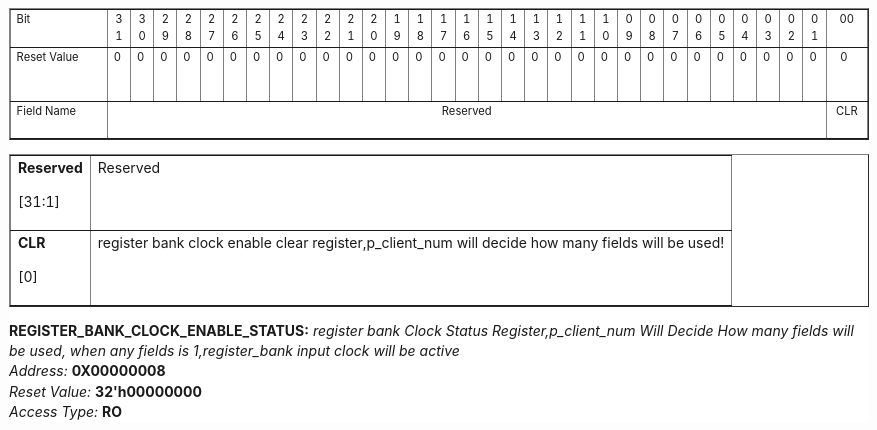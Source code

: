 <table border="1" style="font-size:80%"><tbody><tr><td>Bit</td><td class="bftitle" align="center">31</td><td class="bftitle" align="center">30</td><td class="bftitle" align="center">29</td><td class="bftitle" align="center">28</td><td class="bftitle" align="center">27</td><td class="bftitle" align="center">26</td><td class="bftitle" align="center">25</td><td class="bftitle" align="center">24</td><td class="bftitle" align="center">23</td><td class="bftitle" align="center">22</td><td class="bftitle" align="center">21</td><td class="bftitle" align="center">20</td><td class="bftitle" align="center">19</td><td class="bftitle" align="center">18</td><td class="bftitle" align="center">17</td><td class="bftitle" align="center">16</td><td class="bftitle" align="center">15</td><td class="bftitle" align="center">14</td><td class="bftitle" align="center">13</td><td class="bftitle" align="center">12</td><td class="bftitle" align="center">11</td><td class="bftitle" align="center">10</td><td class="bftitle" align="center">09</td><td class="bftitle" align="center">08</td><td class="bftitle" align="center">07</td><td class="bftitle" align="center">06</td><td class="bftitle" align="center">05</td><td class="bftitle" align="center">04</td><td class="bftitle" align="center">03</td><td class="bftitle" align="center">02</td><td class="bftitle" align="center">01</td><td class="bftitle" align="center">00</td></tr><tr><td>Reset Value &nbsp;&nbsp;&nbsp;&nbsp;&nbsp;&nbsp;&nbsp;&nbsp;&nbsp; &nbsp;&nbsp;&nbsp;&nbsp;&nbsp;&nbsp;&nbsp;&nbsp;&nbsp;&nbsp;&nbsp;&nbsp;&nbsp;&nbsp;&nbsp;&nbsp;&nbsp;&nbsp;&nbsp;&nbsp;</td><td class="bfrstval" align="center">0&nbsp;&nbsp;</td><td class="bfrstval" align="center">0&nbsp;&nbsp;</td><td class="bfrstval" align="center">0&nbsp;&nbsp;</td><td class="bfrstval" align="center">0&nbsp;&nbsp;</td><td class="bfrstval" align="center">0&nbsp;&nbsp;</td><td class="bfrstval" align="center">0&nbsp;&nbsp;</td><td class="bfrstval" align="center">0&nbsp;&nbsp;</td><td class="bfrstval" align="center">0&nbsp;&nbsp;</td><td class="bfrstval" align="center">0&nbsp;&nbsp;</td><td class="bfrstval" align="center">0&nbsp;&nbsp;</td><td class="bfrstval" align="center">0&nbsp;&nbsp;</td><td class="bfrstval" align="center">0&nbsp;&nbsp;</td><td class="bfrstval" align="center">0&nbsp;&nbsp;</td><td class="bfrstval" align="center">0&nbsp;&nbsp;</td><td class="bfrstval" align="center">0&nbsp;&nbsp;</td><td class="bfrstval" align="center">0&nbsp;&nbsp;</td><td class="bfrstval" align="center">0&nbsp;&nbsp;</td><td class="bfrstval" align="center">0&nbsp;&nbsp;</td><td class="bfrstval" align="center">0&nbsp;&nbsp;</td><td class="bfrstval" align="center">0&nbsp;&nbsp;</td><td class="bfrstval" align="center">0&nbsp;&nbsp;</td><td class="bfrstval" align="center">0&nbsp;&nbsp;</td><td class="bfrstval" align="center">0&nbsp;&nbsp;</td><td class="bfrstval" align="center">0&nbsp;&nbsp;</td><td class="bfrstval" align="center">0&nbsp;&nbsp;</td><td class="bfrstval" align="center">0&nbsp;&nbsp;</td><td class="bfrstval" align="center">0&nbsp;&nbsp;</td><td class="bfrstval" align="center">0&nbsp;&nbsp;</td><td class="bfrstval" align="center">0&nbsp;&nbsp;</td><td class="bfrstval" align="center">0&nbsp;&nbsp;</td><td class="bfrstval" align="center">0&nbsp;&nbsp;</td><td class="bfrstval" align="center">0&nbsp;&nbsp;</td></tr><tr><td>Field Name</td><td class="bfname" align="center" colspan="31">Reserved</td><td class="bfname" align="center" colspan="1">CLR &nbsp;&nbsp;&nbsp;&nbsp;&nbsp;&nbsp;&nbsp;&nbsp;</td></tr></tbody></table>

<table width="100%" border="1"><tbody><tr><td><b>Reserved</b><p>[31:1]</p></td><td>Reserved</td></tr><tr><td><b>CLR</b><p>[0]</p></td><td>register bank clock enable clear register,p_client_num will decide how many fields will be used!</td></tr></tbody></table>


**REGISTER\_BANK\_CLOCK\_ENABLE\_STATUS:** _register bank Clock Status Register,p\_client\_num Will Decide How many fields will be used, when any fields is 1,register\_bank input clock will be active_  
_Address:_ **0X00000008**  
_Reset Value:_ **32'h00000000**  
_Access Type:_ **RO**  
